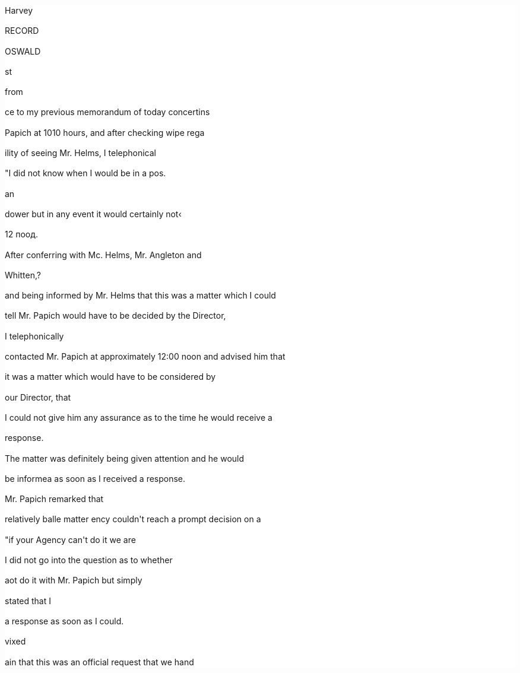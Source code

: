 Harvey

RECORD

OSWALD

st

from

ce to my previous memorandum of today concertins

Papich at 1010 hours, and after checking wipe rega

ility of seeing Mr. Helms, I telephonical

"I did not know when I would be in a pos.

an

dower but in any event it would certainly not‹

12 поод.

After conferring with Mc. Helms, Mr. Angleton and

Whitten,?

and being informed by Mr. Helms that this was a matter which I could

tell Mr. Papich would have to be decided by the Director,

I telephonically

contacted Mr. Papich at approximately 12:00 noon and advised him that

it was a matter which would have to be considered by

our Director, that

I could not give him any assurance as to the time he would receive a

response.

The matter was definitely being given attention and he would

be informea as soon as I received a response.

Mr. Papich remarked that

relatively balle matter ency couldn't reach a prompt decision on a

"if your Agency can't do it we are

I did not go into the question as to whether

aot do it with Mr. Papich but simply

stated that I

a response as soon as I could.

vixed

ain that this was an official request that we hand
